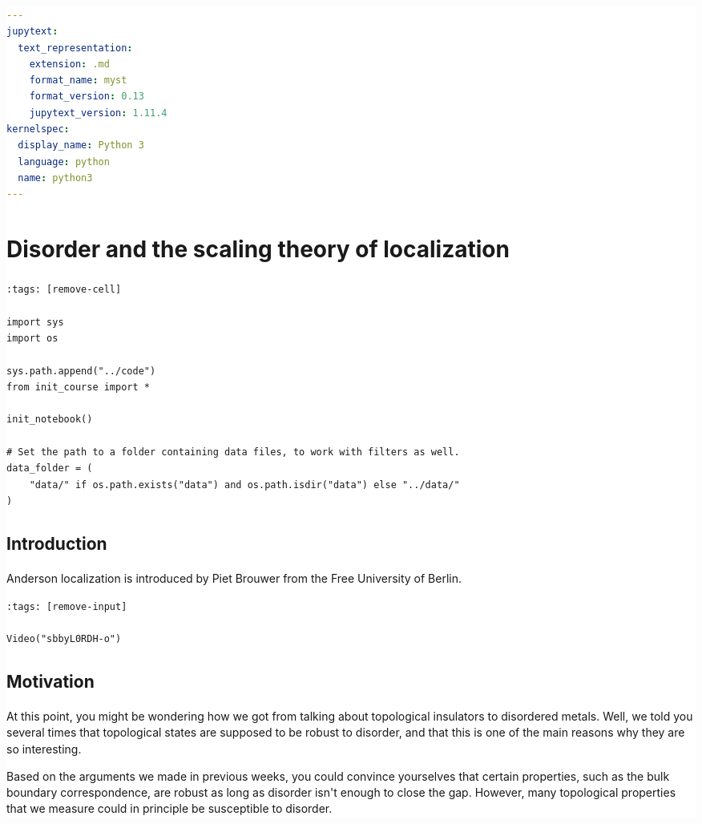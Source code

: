 ```yaml
---
jupytext:
  text_representation:
    extension: .md
    format_name: myst
    format_version: 0.13
    jupytext_version: 1.11.4
kernelspec:
  display_name: Python 3
  language: python
  name: python3
---
```


# Disorder and the scaling theory of localization

```{code-cell} ipython3
:tags: [remove-cell]

import sys
import os

sys.path.append("../code")
from init_course import *

init_notebook()

# Set the path to a folder containing data files, to work with filters as well.
data_folder = (
    "data/" if os.path.exists("data") and os.path.isdir("data") else "../data/"
)
```

## Introduction

Anderson localization is introduced by Piet Brouwer from the Free University of Berlin.

```{code-cell} ipython3
:tags: [remove-input]

Video("sbbyL0RDH-o")
```

## Motivation

At this point, you might be wondering how we got from talking about topological insulators to disordered metals. Well, we told you several times that topological states are supposed to be robust to disorder, and that this is one of the main reasons why they are so interesting.

Based on the arguments we made in previous weeks, you could convince yourselves that certain properties, such as the bulk boundary correspondence, are robust as long as disorder isn't enough to close the gap. However, many topological properties that we measure could in principle be susceptible to disorder.
